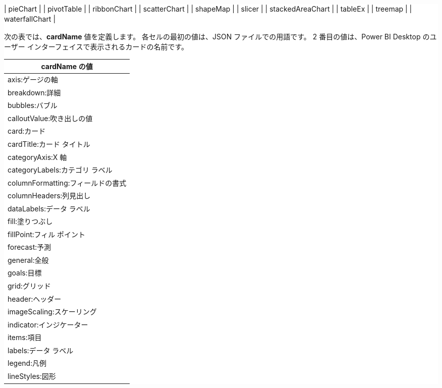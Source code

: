 | pieChart |
| pivotTable |
| ribbonChart |
| scatterChart |
| shapeMap |
| slicer |
| stackedAreaChart |
| tableEx |
| treemap |
| waterfallChart |

次の表では、**cardName** 値を定義します。 各セルの最初の値は、JSON ファイルでの用語です。 2 番目の値は、Power BI Desktop のユーザー インターフェイスで表示されるカードの名前です。

| cardName の値 |
| --- |
| axis:ゲージの軸 |
| breakdown:詳細 |
| bubbles:バブル |
| calloutValue:吹き出しの値 |
| card:カード |
| cardTitle:カード タイトル |
| categoryAxis:X 軸 |
| categoryLabels:カテゴリ ラベル |
| columnFormatting:フィールドの書式 |
| columnHeaders:列見出し |
| dataLabels:データ ラベル |
| fill:塗りつぶし |
| fillPoint:フィル ポイント |
| forecast:予測 |
| general:全般 |
| goals:目標 |
| grid:グリッド |
| header:ヘッダー |
| imageScaling:スケーリング |
| indicator:インジケーター |
| items:項目 |
| labels:データ ラベル |
| legend:凡例 |
| lineStyles:図形 |
